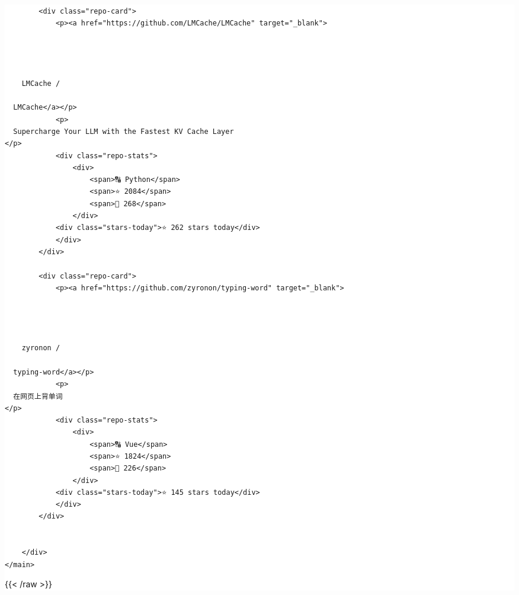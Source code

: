 			<div class="repo-card">
				<p><a href="https://github.com/LMCache/LMCache" target="_blank">
    


      
        LMCache /

      LMCache</a></p>
				<p>
      Supercharge Your LLM with the Fastest KV Cache Layer
    </p>
				<div class="repo-stats">
					<div>
						<span>🔠 Python</span>
						<span>⭐ 2084</span>
						<span>🔱 268</span>
					</div>
				<div class="stars-today">⭐ 262 stars today</div>
				</div>
			</div>
	
			<div class="repo-card">
				<p><a href="https://github.com/zyronon/typing-word" target="_blank">
    


      
        zyronon /

      typing-word</a></p>
				<p>
      在网页上背单词
    </p>
				<div class="repo-stats">
					<div>
						<span>🔠 Vue</span>
						<span>⭐ 1824</span>
						<span>🔱 226</span>
					</div>
				<div class="stars-today">⭐ 145 stars today</div>
				</div>
			</div>
	

		</div>
    </main>
{{< /raw >}}
